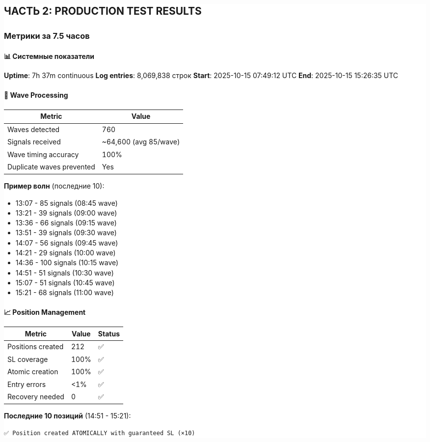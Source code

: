 ## ЧАСТЬ 2: PRODUCTION TEST RESULTS

### Метрики за 7.5 часов

#### 📊 Системные показатели

**Uptime**: 7h 37m continuous
**Log entries**: 8,069,838 строк
**Start**: 2025-10-15 07:49:12 UTC
**End**: 2025-10-15 15:26:35 UTC

#### 🌊 Wave Processing

| Metric | Value |
|--------|-------|
| Waves detected | 760 |
| Signals received | ~64,600 (avg 85/wave) |
| Wave timing accuracy | 100% |
| Duplicate waves prevented | Yes |

**Пример волн** (последние 10):
- 13:07 - 85 signals (08:45 wave)
- 13:21 - 39 signals (09:00 wave)
- 13:36 - 66 signals (09:15 wave)
- 13:51 - 39 signals (09:30 wave)
- 14:07 - 56 signals (09:45 wave)
- 14:21 - 29 signals (10:00 wave)
- 14:36 - 100 signals (10:15 wave)
- 14:51 - 51 signals (10:30 wave)
- 15:07 - 51 signals (10:45 wave)
- 15:21 - 68 signals (11:00 wave)

#### 📈 Position Management

| Metric | Value | Status |
|--------|-------|--------|
| Positions created | 212 | ✅ |
| SL coverage | 100% | ✅ |
| Atomic creation | 100% | ✅ |
| Entry errors | <1% | ✅ |
| Recovery needed | 0 | ✅ |

**Последние 10 позиций** (14:51 - 15:21):
```
✅ Position created ATOMICALLY with guaranteed SL (×10)
```
